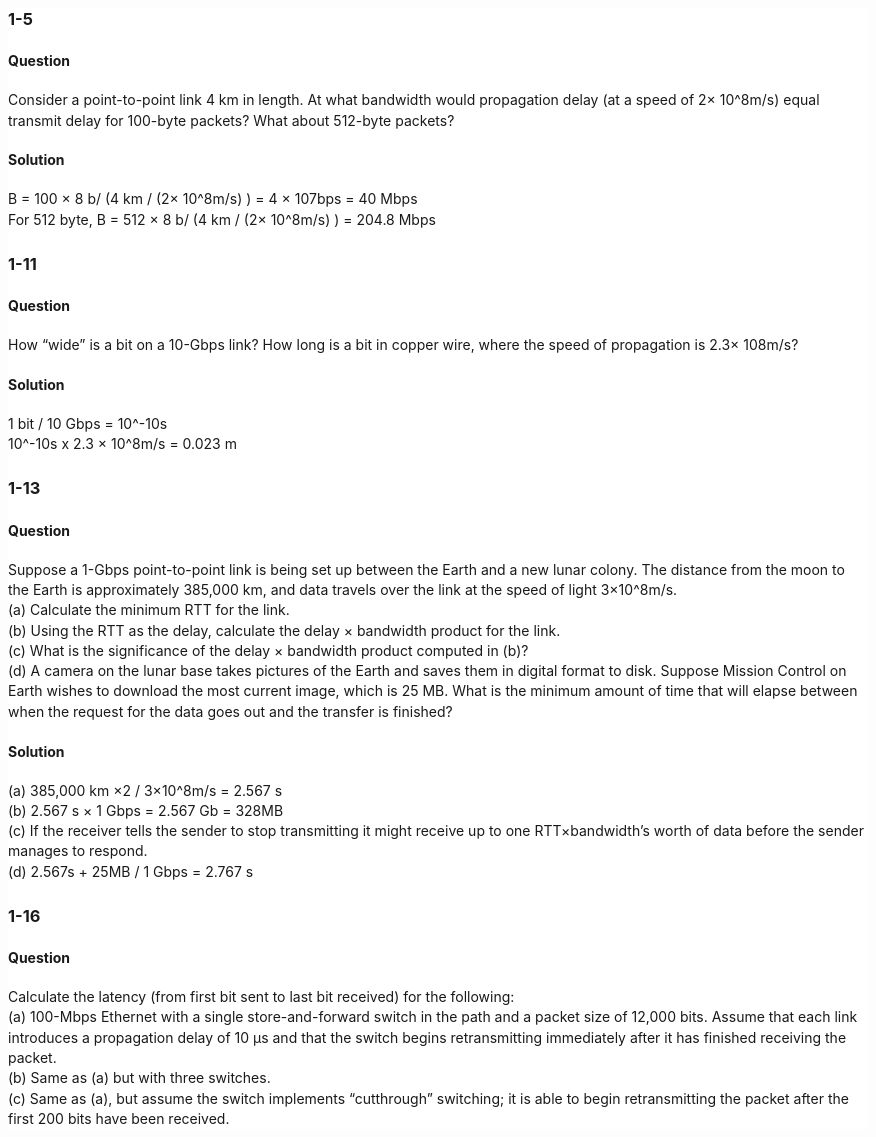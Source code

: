 ### 1-5

#### Question

Consider a point-to-point link 4 km in length. At what bandwidth would propagation delay (at a speed of 2× 10^8m/s) equal transmit delay for 100-byte packets? What about 512-byte packets?

#### Solution

B = 100 × 8 b/ (4 km / (2× 10^8m/s) )  =  4 × 107bps = 40 Mbps  
For 512 byte, B = 512 × 8 b/ (4 km / (2× 10^8m/s) ) = 204.8 Mbps

### 1-11

#### Question

How “wide” is a bit on a 10-Gbps link? How long is a bit in copper wire, where the speed of propagation is 2.3× 108m/s?

#### Solution

1 bit / 10 Gbps = 10^-10s   
10^-10s x 2.3 × 10^8m/s = 0.023 m


### 1-13

#### Question

Suppose a 1-Gbps point-to-point link is being set up between the Earth and a new lunar colony. The distance from the moon to the Earth is approximately 385,000 km, and data travels over the link at the speed of light 3×10^8m/s.  
(a) Calculate the minimum RTT for the link.  
(b) Using the RTT as the delay, calculate the delay × bandwidth product for the link.  
(c) What is the significance of the delay × bandwidth product computed in (b)?  
(d) A camera on the lunar base takes pictures of the Earth and saves them in digital format to disk. Suppose Mission Control on Earth wishes to download the most current image, which is 25 MB. What is the minimum amount of time that will elapse between when the request for the data goes out and the transfer is finished?  

#### Solution

(a) 385,000 km ×2 / 3×10^8m/s = 2.567 s  
(b) 2.567 s × 1 Gbps  =  2.567 Gb  = 328MB  
(c) If the receiver tells the sender to stop transmitting it might receive up to one RTT×bandwidth’s worth of data before the sender manages to respond.  
(d) 2.567s + 25MB / 1 Gbps = 2.767 s

### 1-16

#### Question

Calculate the latency (from first bit sent to last bit received) for the following:  
(a) 100-Mbps Ethernet with a single store-and-forward switch in the path and a packet size of 12,000 bits. Assume that each link introduces a propagation delay of 10 μs and that the switch begins retransmitting immediately after it has finished receiving the packet.  
(b) Same as (a) but with three switches.  
(c) Same as (a), but assume the switch implements “cutthrough” switching; it is able to begin retransmitting the packet after the first 200 bits have been received.  
